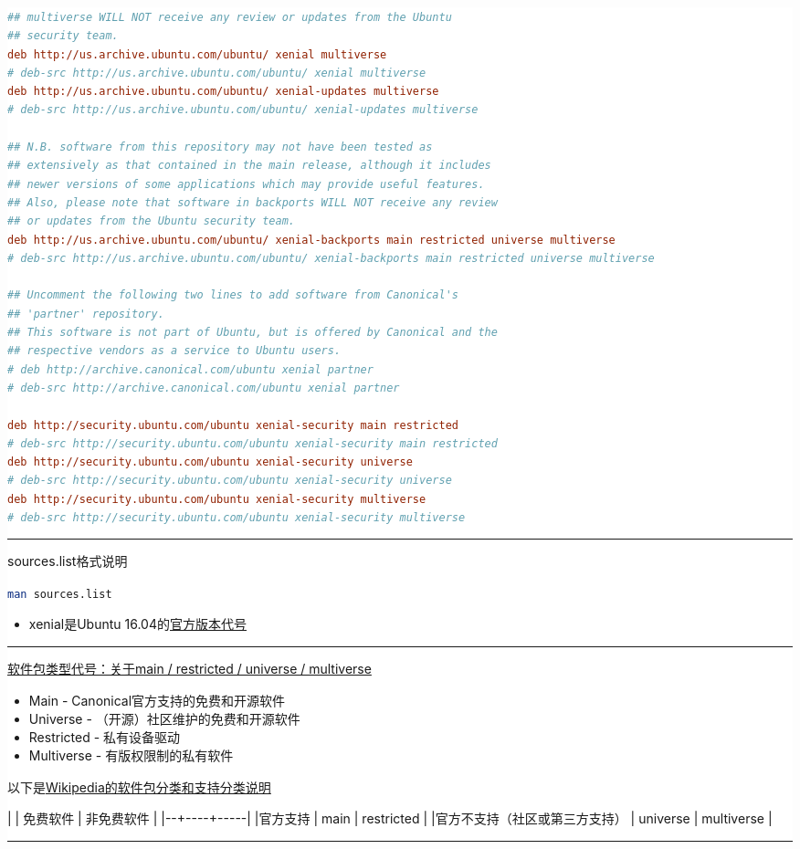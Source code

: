 ```ini
## multiverse WILL NOT receive any review or updates from the Ubuntu
## security team.
deb http://us.archive.ubuntu.com/ubuntu/ xenial multiverse
# deb-src http://us.archive.ubuntu.com/ubuntu/ xenial multiverse
deb http://us.archive.ubuntu.com/ubuntu/ xenial-updates multiverse
# deb-src http://us.archive.ubuntu.com/ubuntu/ xenial-updates multiverse

## N.B. software from this repository may not have been tested as
## extensively as that contained in the main release, although it includes
## newer versions of some applications which may provide useful features.
## Also, please note that software in backports WILL NOT receive any review
## or updates from the Ubuntu security team.
deb http://us.archive.ubuntu.com/ubuntu/ xenial-backports main restricted universe multiverse
# deb-src http://us.archive.ubuntu.com/ubuntu/ xenial-backports main restricted universe multiverse

## Uncomment the following two lines to add software from Canonical's
## 'partner' repository.
## This software is not part of Ubuntu, but is offered by Canonical and the
## respective vendors as a service to Ubuntu users.
# deb http://archive.canonical.com/ubuntu xenial partner
# deb-src http://archive.canonical.com/ubuntu xenial partner

deb http://security.ubuntu.com/ubuntu xenial-security main restricted
# deb-src http://security.ubuntu.com/ubuntu xenial-security main restricted
deb http://security.ubuntu.com/ubuntu xenial-security universe
# deb-src http://security.ubuntu.com/ubuntu xenial-security universe
deb http://security.ubuntu.com/ubuntu xenial-security multiverse
# deb-src http://security.ubuntu.com/ubuntu xenial-security multiverse
```

---

sources.list格式说明

```bash
man sources.list
```

* xenial是Ubuntu 16.04的[官方版本代号](https://en.wikipedia.org/wiki/Ubuntu_version_history)

---

[软件包类型代号：关于main / restricted / universe / multiverse](https://help.ubuntu.com/community/Repositories/Ubuntu)

* Main - Canonical官方支持的免费和开源软件
* Universe - （开源）社区维护的免费和开源软件
* Restricted - 私有设备驱动
* Multiverse - 有版权限制的私有软件

以下是[Wikipedia的软件包分类和支持分类说明](https://en.wikipedia.org/wiki/Ubuntu_%28operating_system%29#Package_classification_and_support)

| | 免费软件 | 非免费软件 |
|--+----+-----|
|官方支持    | main   | restricted    |
|官方不支持（社区或第三方支持）  | universe   | multiverse    |

---